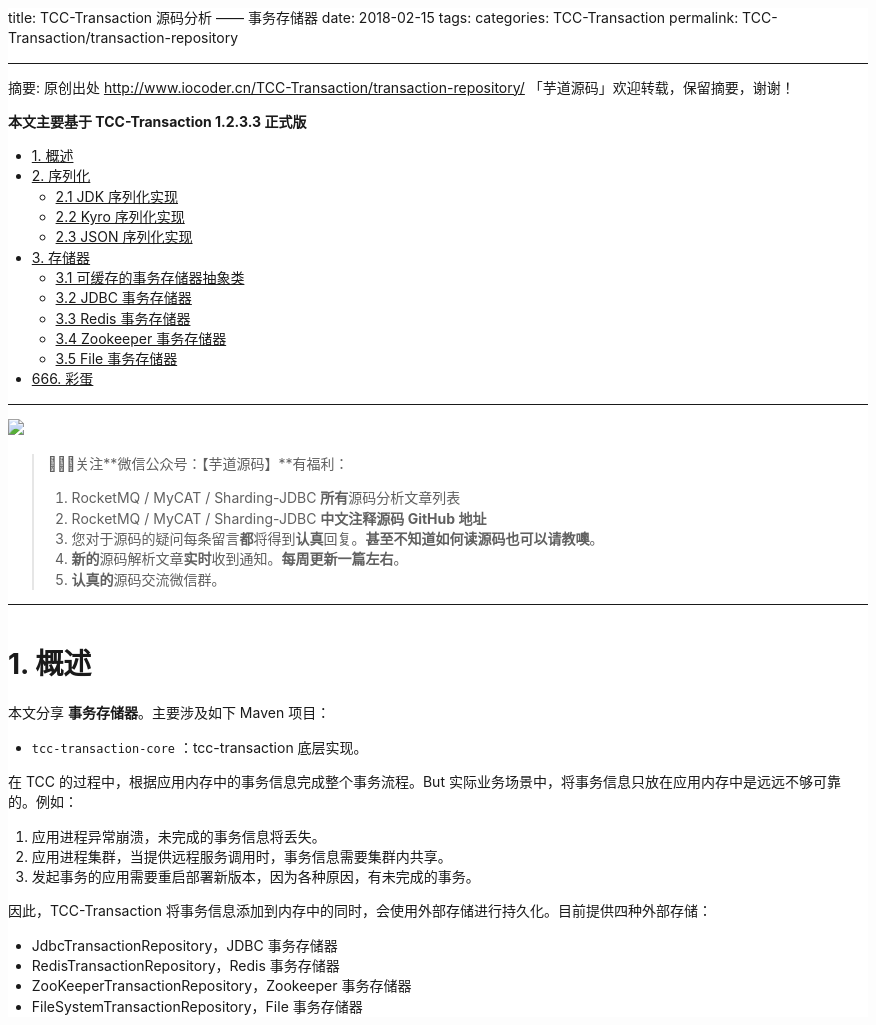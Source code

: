 title: TCC-Transaction 源码分析 —— 事务存储器
date: 2018-02-15
tags:
categories: TCC-Transaction
permalink: TCC-Transaction/transaction-repository

---

摘要: 原创出处 http://www.iocoder.cn/TCC-Transaction/transaction-repository/ 「芋道源码」欢迎转载，保留摘要，谢谢！

**本文主要基于 TCC-Transaction 1.2.3.3 正式版**  

- [1. 概述](http://www.iocoder.cn/TCC-Transaction/transaction-repository/)
- [2. 序列化](http://www.iocoder.cn/TCC-Transaction/transaction-repository/)
  - [2.1 JDK 序列化实现](http://www.iocoder.cn/TCC-Transaction/transaction-repository/)
  - [2.2 Kyro 序列化实现](http://www.iocoder.cn/TCC-Transaction/transaction-repository/)
  - [2.3 JSON 序列化实现](http://www.iocoder.cn/TCC-Transaction/transaction-repository/)
- [3. 存储器](http://www.iocoder.cn/TCC-Transaction/transaction-repository/)
  - [3.1 可缓存的事务存储器抽象类](http://www.iocoder.cn/TCC-Transaction/transaction-repository/)
  - [3.2 JDBC 事务存储器](http://www.iocoder.cn/TCC-Transaction/transaction-repository/)
  - [3.3 Redis 事务存储器](http://www.iocoder.cn/TCC-Transaction/transaction-repository/)
  - [3.4 Zookeeper 事务存储器](http://www.iocoder.cn/TCC-Transaction/transaction-repository/)
  - [3.5 File 事务存储器](http://www.iocoder.cn/TCC-Transaction/transaction-repository/)
- [666. 彩蛋](http://www.iocoder.cn/TCC-Transaction/transaction-repository/)

-------

![](http://www.iocoder.cn/images/common/wechat_mp_2018_05_18.jpg)

> 🙂🙂🙂关注**微信公众号：【芋道源码】**有福利：  
> 1. RocketMQ / MyCAT / Sharding-JDBC **所有**源码分析文章列表  
> 2. RocketMQ / MyCAT / Sharding-JDBC **中文注释源码 GitHub 地址**  
> 3. 您对于源码的疑问每条留言**都**将得到**认真**回复。**甚至不知道如何读源码也可以请教噢**。  
> 4. **新的**源码解析文章**实时**收到通知。**每周更新一篇左右**。  
> 5. **认真的**源码交流微信群。

---

# 1. 概述

本文分享 **事务存储器**。主要涉及如下 Maven 项目：

* `tcc-transaction-core` ：tcc-transaction 底层实现。

在 TCC 的过程中，根据应用内存中的事务信息完成整个事务流程。But 实际业务场景中，将事务信息只放在应用内存中是远远不够可靠的。例如：

1. 应用进程异常崩溃，未完成的事务信息将丢失。
2. 应用进程集群，当提供远程服务调用时，事务信息需要集群内共享。
3. 发起事务的应用需要重启部署新版本，因为各种原因，有未完成的事务。

因此，TCC-Transaction 将事务信息添加到内存中的同时，会使用外部存储进行持久化。目前提供四种外部存储：

* JdbcTransactionRepository，JDBC 事务存储器
* RedisTransactionRepository，Redis 事务存储器
* ZooKeeperTransactionRepository，Zookeeper 事务存储器
* FileSystemTransactionRepository，File 事务存储器

